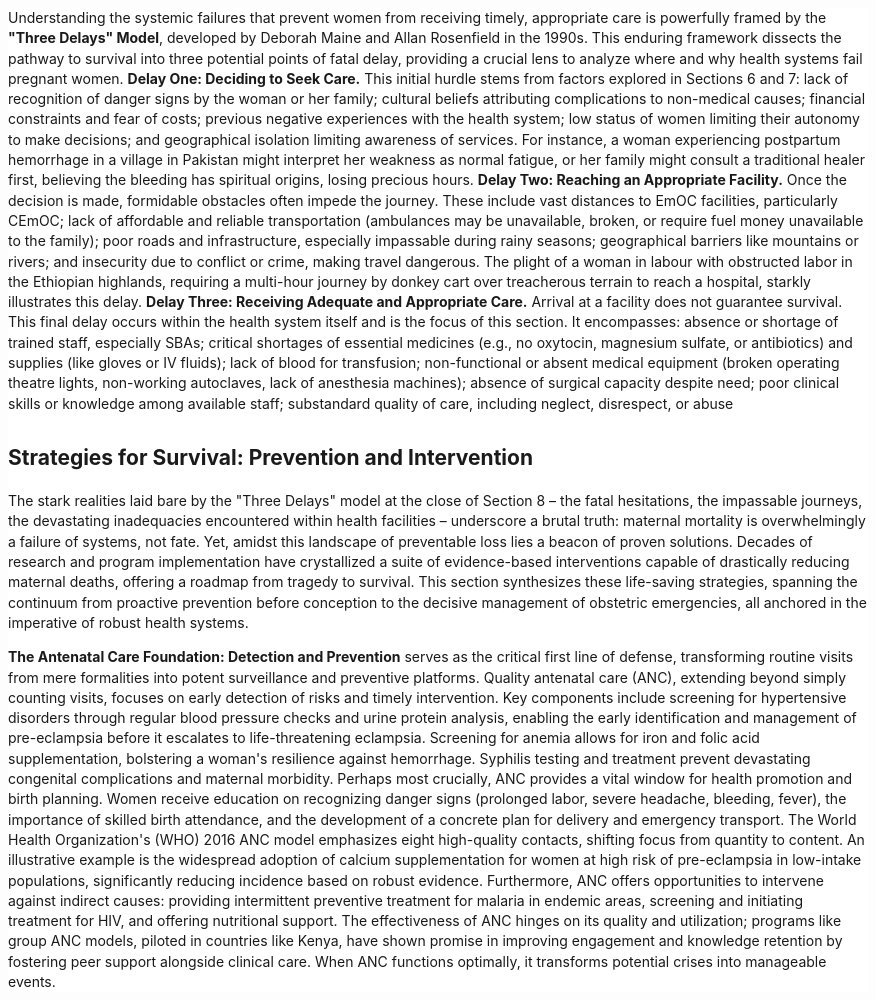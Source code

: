 Understanding the systemic failures that prevent women from receiving timely, appropriate care is powerfully framed by the **"Three Delays" Model**, developed by Deborah Maine and Allan Rosenfield in the 1990s. This enduring framework dissects the pathway to survival into three potential points of fatal delay, providing a crucial lens to analyze where and why health systems fail pregnant women. **Delay One: Deciding to Seek Care.** This initial hurdle stems from factors explored in Sections 6 and 7: lack of recognition of danger signs by the woman or her family; cultural beliefs attributing complications to non-medical causes; financial constraints and fear of costs; previous negative experiences with the health system; low status of women limiting their autonomy to make decisions; and geographical isolation limiting awareness of services. For instance, a woman experiencing postpartum hemorrhage in a village in Pakistan might interpret her weakness as normal fatigue, or her family might consult a traditional healer first, believing the bleeding has spiritual origins, losing precious hours. **Delay Two: Reaching an Appropriate Facility.** Once the decision is made, formidable obstacles often impede the journey. These include vast distances to EmOC facilities, particularly CEmOC; lack of affordable and reliable transportation (ambulances may be unavailable, broken, or require fuel money unavailable to the family); poor roads and infrastructure, especially impassable during rainy seasons; geographical barriers like mountains or rivers; and insecurity due to conflict or crime, making travel dangerous. The plight of a woman in labour with obstructed labor in the Ethiopian highlands, requiring a multi-hour journey by donkey cart over treacherous terrain to reach a hospital, starkly illustrates this delay. **Delay Three: Receiving Adequate and Appropriate Care.** Arrival at a facility does not guarantee survival. This final delay occurs within the health system itself and is the focus of this section. It encompasses: absence or shortage of trained staff, especially SBAs; critical shortages of essential medicines (e.g., no oxytocin, magnesium sulfate, or antibiotics) and supplies (like gloves or IV fluids); lack of blood for transfusion; non-functional or absent medical equipment (broken operating theatre lights, non-working autoclaves, lack of anesthesia machines); absence of surgical capacity despite need; poor clinical skills or knowledge among available staff; substandard quality of care, including neglect, disrespect, or abuse

## Strategies for Survival: Prevention and Intervention

The stark realities laid bare by the "Three Delays" model at the close of Section 8 – the fatal hesitations, the impassable journeys, the devastating inadequacies encountered within health facilities – underscore a brutal truth: maternal mortality is overwhelmingly a failure of systems, not fate. Yet, amidst this landscape of preventable loss lies a beacon of proven solutions. Decades of research and program implementation have crystallized a suite of evidence-based interventions capable of drastically reducing maternal deaths, offering a roadmap from tragedy to survival. This section synthesizes these life-saving strategies, spanning the continuum from proactive prevention before conception to the decisive management of obstetric emergencies, all anchored in the imperative of robust health systems.

**The Antenatal Care Foundation: Detection and Prevention** serves as the critical first line of defense, transforming routine visits from mere formalities into potent surveillance and preventive platforms. Quality antenatal care (ANC), extending beyond simply counting visits, focuses on early detection of risks and timely intervention. Key components include screening for hypertensive disorders through regular blood pressure checks and urine protein analysis, enabling the early identification and management of pre-eclampsia before it escalates to life-threatening eclampsia. Screening for anemia allows for iron and folic acid supplementation, bolstering a woman's resilience against hemorrhage. Syphilis testing and treatment prevent devastating congenital complications and maternal morbidity. Perhaps most crucially, ANC provides a vital window for health promotion and birth planning. Women receive education on recognizing danger signs (prolonged labor, severe headache, bleeding, fever), the importance of skilled birth attendance, and the development of a concrete plan for delivery and emergency transport. The World Health Organization's (WHO) 2016 ANC model emphasizes eight high-quality contacts, shifting focus from quantity to content. An illustrative example is the widespread adoption of calcium supplementation for women at high risk of pre-eclampsia in low-intake populations, significantly reducing incidence based on robust evidence. Furthermore, ANC offers opportunities to intervene against indirect causes: providing intermittent preventive treatment for malaria in endemic areas, screening and initiating treatment for HIV, and offering nutritional support. The effectiveness of ANC hinges on its quality and utilization; programs like group ANC models, piloted in countries like Kenya, have shown promise in improving engagement and knowledge retention by fostering peer support alongside clinical care. When ANC functions optimally, it transforms potential crises into manageable events.
